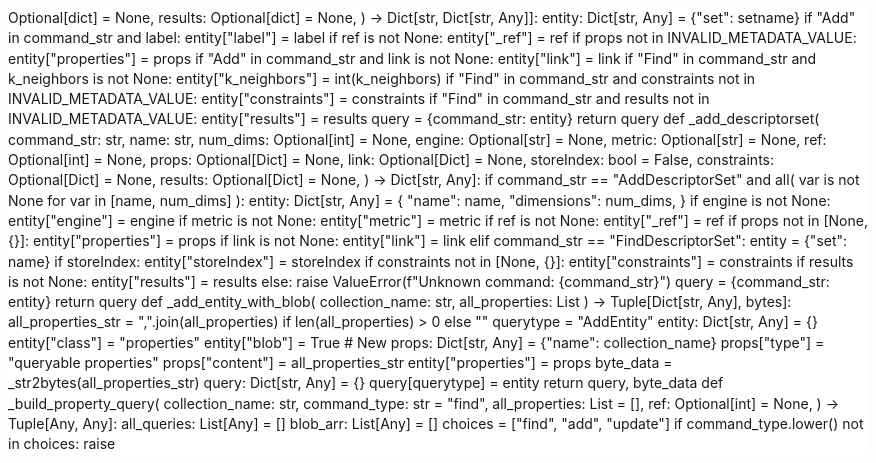 Optional[dict] = None,         results: Optional[dict] = None,     ) -> Dict[str, Dict[str, Any]]:         entity: Dict[str, Any] = {"set": setname}              if "Add" in command_str and label:             entity["label"] = label              if ref is not None:             entity["_ref"] = ref              if props not in INVALID_METADATA_VALUE:             entity["properties"] = props              if "Add" in command_str and link is not None:             entity["link"] = link              if "Find" in command_str and k_neighbors is not None:             entity["k_neighbors"] = int(k_neighbors)              if "Find" in command_str and constraints not in INVALID_METADATA_VALUE:             entity["constraints"] = constraints              if "Find" in command_str and results not in INVALID_METADATA_VALUE:             entity["results"] = results              query = {command_str: entity}         return query               def _add_descriptorset(         command_str: str,         name: str,         num_dims: Optional[int] = None,         engine: Optional[str] = None,         metric: Optional[str] = None,         ref: Optional[int] = None,         props: Optional[Dict] = None,         link: Optional[Dict] = None,         storeIndex: bool = False,         constraints: Optional[Dict] = None,         results: Optional[Dict] = None,     ) -> Dict[str, Any]:         if command_str == "AddDescriptorSet" and all(             var is not None for var in [name, num_dims]         ):             entity: Dict[str, Any] = {                 "name": name,                 "dimensions": num_dims,             }                  if engine is not None:                 entity["engine"] = engine                  if metric is not None:                 entity["metric"] = metric                  if ref is not None:                 entity["_ref"] = ref                  if props not in [None, {}]:                 entity["properties"] = props                  if link is not None:                 entity["link"] = link              elif command_str == "FindDescriptorSet":             entity = {"set": name}                  if storeIndex:                 entity["storeIndex"] = storeIndex                  if constraints not in [None, {}]:                 entity["constraints"] = constraints                  if results is not None:                 entity["results"] = results              else:             raise ValueError(f"Unknown command: {command_str}")              query = {command_str: entity}         return query               def _add_entity_with_blob(         collection_name: str, all_properties: List     ) -> Tuple[Dict[str, Any], bytes]:         all_properties_str = ",".join(all_properties) if len(all_properties) > 0 else ""              querytype = "AddEntity"         entity: Dict[str, Any] = {}         entity["class"] = "properties"         entity["blob"] = True  # New              props: Dict[str, Any] = {"name": collection_name}         props["type"] = "queryable properties"         props["content"] = all_properties_str         entity["properties"] = props              byte_data = _str2bytes(all_properties_str)              query: Dict[str, Any] = {}         query[querytype] = entity         return query, byte_data               def _build_property_query(         collection_name: str,         command_type: str = "find",         all_properties: List = [],         ref: Optional[int] = None,     ) -> Tuple[Any, Any]:         all_queries: List[Any] = []         blob_arr: List[Any] = []              choices = ["find", "add", "update"]         if command_type.lower() not in choices:             raise